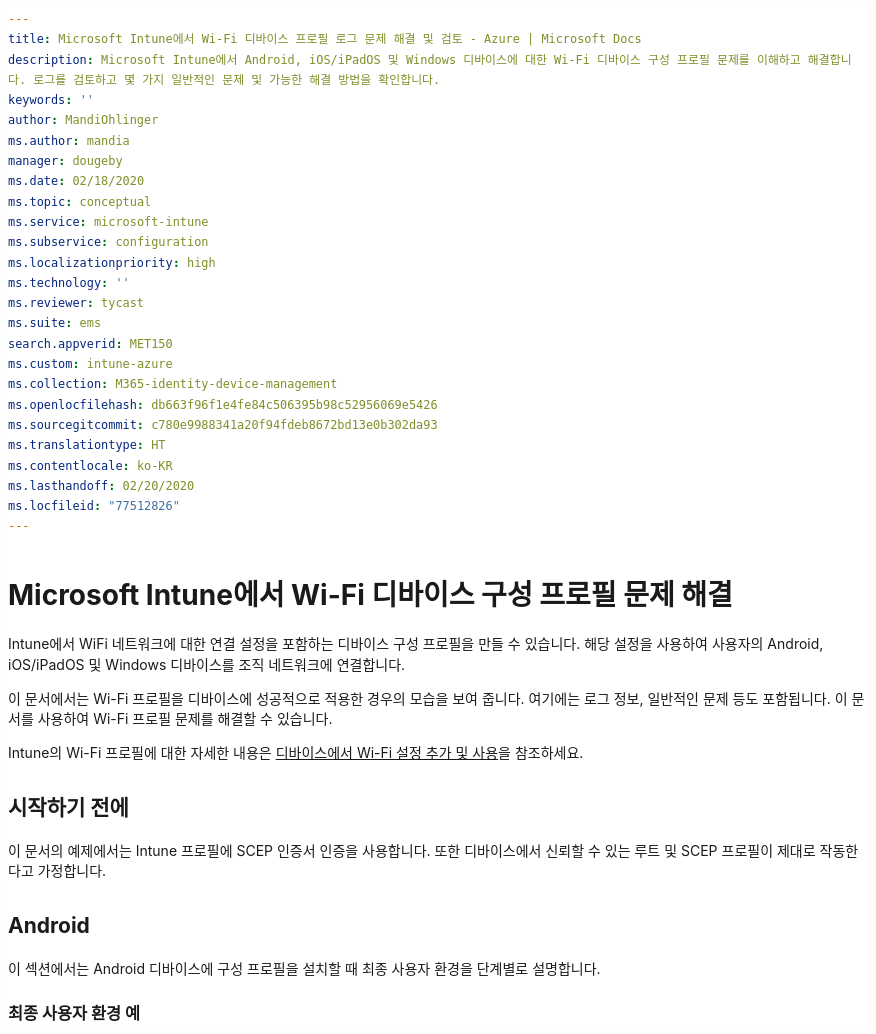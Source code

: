 ```yaml
---
title: Microsoft Intune에서 Wi-Fi 디바이스 프로필 로그 문제 해결 및 검토 - Azure | Microsoft Docs
description: Microsoft Intune에서 Android, iOS/iPadOS 및 Windows 디바이스에 대한 Wi-Fi 디바이스 구성 프로필 문제를 이해하고 해결합니다. 로그를 검토하고 몇 가지 일반적인 문제 및 가능한 해결 방법을 확인합니다.
keywords: ''
author: MandiOhlinger
ms.author: mandia
manager: dougeby
ms.date: 02/18/2020
ms.topic: conceptual
ms.service: microsoft-intune
ms.subservice: configuration
ms.localizationpriority: high
ms.technology: ''
ms.reviewer: tycast
ms.suite: ems
search.appverid: MET150
ms.custom: intune-azure
ms.collection: M365-identity-device-management
ms.openlocfilehash: db663f96f1e4fe84c506395b98c52956069e5426
ms.sourcegitcommit: c780e9988341a20f94fdeb8672bd13e0b302da93
ms.translationtype: HT
ms.contentlocale: ko-KR
ms.lasthandoff: 02/20/2020
ms.locfileid: "77512826"
---
```

# <a name="troubleshoot-wi-fi-device-configuration-profiles-in-microsoft-intune"></a>Microsoft Intune에서 Wi-Fi 디바이스 구성 프로필 문제 해결

Intune에서 WiFi 네트워크에 대한 연결 설정을 포함하는 디바이스 구성 프로필을 만들 수 있습니다. 해당 설정을 사용하여 사용자의 Android, iOS/iPadOS 및 Windows 디바이스를 조직 네트워크에 연결합니다.

이 문서에서는 Wi-Fi 프로필을 디바이스에 성공적으로 적용한 경우의 모습을 보여 줍니다. 여기에는 로그 정보, 일반적인 문제 등도 포함됩니다. 이 문서를 사용하여 Wi-Fi 프로필 문제를 해결할 수 있습니다.

Intune의 Wi-Fi 프로필에 대한 자세한 내용은 [디바이스에서 Wi-Fi 설정 추가 및 사용](wi-fi-settings-configure.md)을 참조하세요.

## <a name="before-you-begin"></a>시작하기 전에

이 문서의 예제에서는 Intune 프로필에 SCEP 인증서 인증을 사용합니다. 또한 디바이스에서 신뢰할 수 있는 루트 및 SCEP 프로필이 제대로 작동한다고 가정합니다.

## <a name="android"></a>Android

이 섹션에서는 Android 디바이스에 구성 프로필을 설치할 때 최종 사용자 환경을 단계별로 설명합니다.

### <a name="end-user-experience-example"></a>최종 사용자 환경 예
